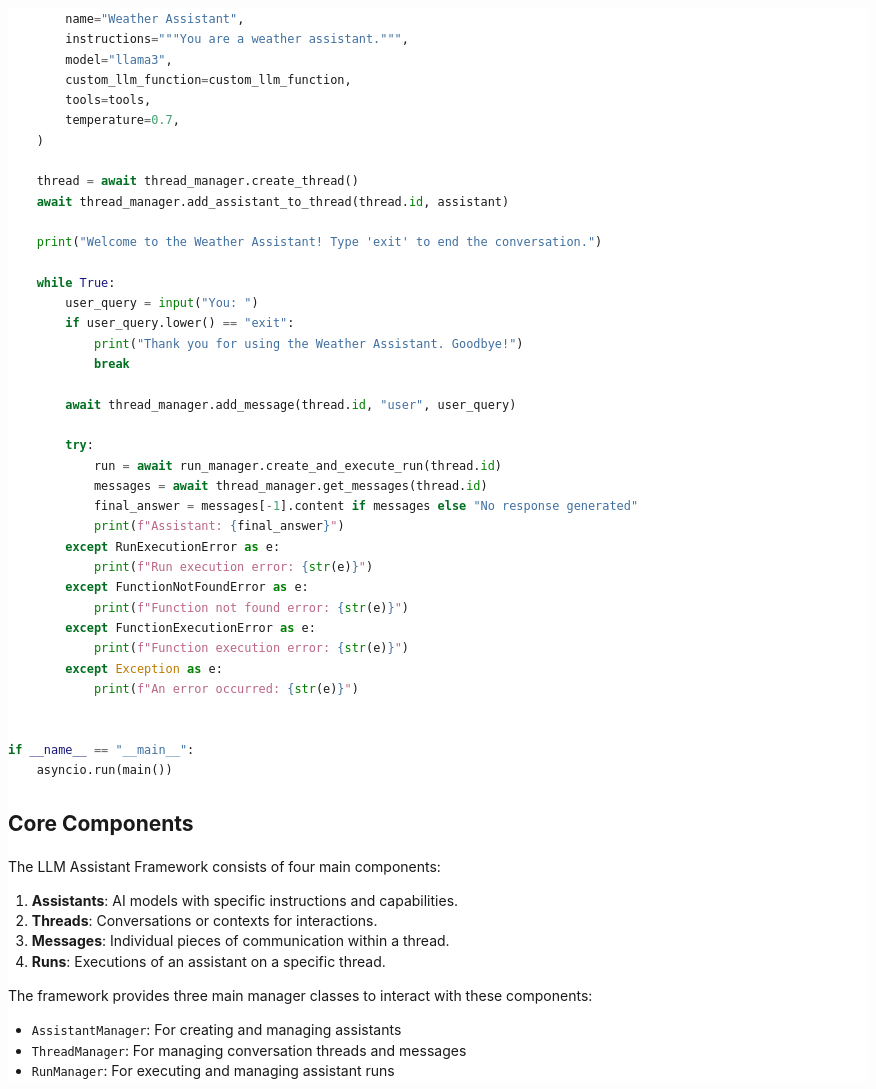 ```python
        name="Weather Assistant",
        instructions="""You are a weather assistant.""",
        model="llama3",
        custom_llm_function=custom_llm_function,
        tools=tools,
        temperature=0.7,
    )

    thread = await thread_manager.create_thread()
    await thread_manager.add_assistant_to_thread(thread.id, assistant)

    print("Welcome to the Weather Assistant! Type 'exit' to end the conversation.")

    while True:
        user_query = input("You: ")
        if user_query.lower() == "exit":
            print("Thank you for using the Weather Assistant. Goodbye!")
            break

        await thread_manager.add_message(thread.id, "user", user_query)

        try:
            run = await run_manager.create_and_execute_run(thread.id)
            messages = await thread_manager.get_messages(thread.id)
            final_answer = messages[-1].content if messages else "No response generated"
            print(f"Assistant: {final_answer}")
        except RunExecutionError as e:
            print(f"Run execution error: {str(e)}")
        except FunctionNotFoundError as e:
            print(f"Function not found error: {str(e)}")
        except FunctionExecutionError as e:
            print(f"Function execution error: {str(e)}")
        except Exception as e:
            print(f"An error occurred: {str(e)}")


if __name__ == "__main__":
    asyncio.run(main())
```

## Core Components

The LLM Assistant Framework consists of four main components:

1. **Assistants**: AI models with specific instructions and capabilities.
2. **Threads**: Conversations or contexts for interactions.
3. **Messages**: Individual pieces of communication within a thread.
4. **Runs**: Executions of an assistant on a specific thread.

The framework provides three main manager classes to interact with these components:

- `AssistantManager`: For creating and managing assistants
- `ThreadManager`: For managing conversation threads and messages
- `RunManager`: For executing and managing assistant runs
